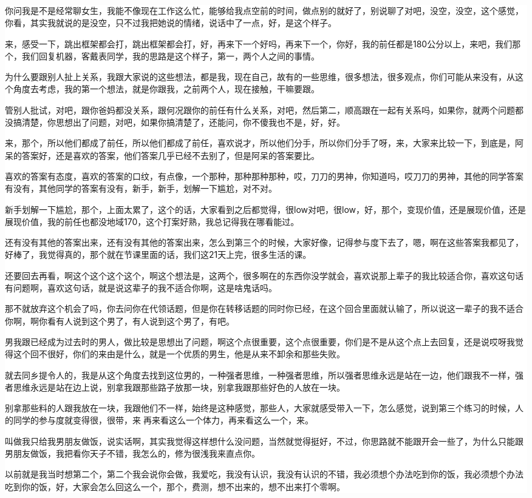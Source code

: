 你问我是不是经常聊女生，我能不像现在工作这么忙，能够给我点空前的时间，做点别的就好了，别说聊了对吧，没空，没空，这个感觉，你看，其实我就说的是没空，只不过我把她说的情绪，说话中了一点，好，是这个样子。

来，感受一下，跳出框架都会打，跳出框架都会打，好，再来下一个好吗，再来下一个，你好，我的前任都是180公分以上，来吧，我们那个，我们回复机器，客戴表同学，我的思路是这个样子，第一，两个人之间的事情。

为什么要跟别人扯上关系，我跟大家说的这些想法，都是我，现在自己，故有的一些思维，很多想法，很多观点，你们可能从来没有，从这个角度去考虑，我的第一个想法，就是你跟我，之前两个人，现在接触，干嘛要跟。

管别人批试，对吧，跟你爸妈都没关系，跟何况跟你的前任有什么关系，对吧，然后第二，顺高跟在一起有关系吗，如果你，就两个问题都没搞清楚，你思想出了问题，对吧，如果你搞清楚了，还能问，你不傻我也不是，好，好。

来，那个，所以他们都成了前任，所以他们都成了前任，喜欢说才，所以他们分手，所以你们分手了呀，来，大家来比较一下，到底是，阿呆的答案好，还是喜欢的答案，他们答案几乎已经不去别了，但是阿呆的答案要比。

喜欢的答案有态度，喜欢的答案的口纹，有点像，一个那种，那种那种那种，哎，刀刀的男神，你知道吗，哎刀刀的男神，其他的同学答案有没有，其他同学的答案有没有，新手，新手，划解一下尴尬，对不对。

新手划解一下尴尬，那个，上面太累了，这个的话，大家看到之后都觉得，很low对吧，很low，好，那个，变现价值，还是展现价值，还是展现价值，我的前任也都没地域170，这个打案好熟，我总记得我在哪看能过。

还有没有其他的答案出来，还有没有其他的答案出来，怎么到第三个的时候，大家好像，记得参与度下去了，嗯，啊在这些答案我都见了，好棒了，我觉得真的，那个就在节课里面的话，我们这21天上完，很多生活的课。

还要回去再看，啊这个这个这个这个，啊这个想法是，这两个，很多啊在的东西你没学就会，喜欢说那上辈子的我比较适合你，喜欢这句话有问题啊，喜欢这句话，就是说这辈子的我不适合你啊，这是啥鬼话吗。

那不就放弃这个机会了吗，你去问你在代领话题，但是你在转移话题的同时你已经，在这个回合里面就认输了，所以说这一辈子的我不适合你啊，啊你看有人说到这个男了，有人说到这个男了，有吧。

男我跟已经成为过去时的男人，做比较是思想出了问题，啊这个点很重要，这个点很重要，你们是不是从这个点上去回复，还是说哎呀我觉得这个回不很好，你们的来由是什么，就是一个优质的男生，他是从来不卸余和那些失败。

就去同乡提令人的，我是从这个角度去找到这位男的，一种强者思维，一种强者思维，所以强者思维永远是站在一边，他们跟我不一样，强者思维永远是站在边上说，别拿我跟那些路子放那一块，别拿我跟那些好色的人放在一块。

别拿那些料的人跟我放在一块，我跟他们不一样，始终是这种感觉，那些人，大家就感受带入一下，怎么感觉，说到第三个练习的时候，人的同学的参与度就变得很，很带，来 再来看这么一个体力，再来看这么一个，来。

叫做我只给我男朋友做饭，说实话啊，其实我觉得这样想什么没问题，当然就觉得挺好，不过，你思路就不能跟开会一些了，为什么只能跟男朋友做饭，我把看你天子不错，我怎么的，修为很浅我来直点你。

以前就是我当时想第二个，第二个我会说你会做，我爱吃，我没有认识，我没有认识的不错，我必须想个办法吃到你的饭，我必须想个办法吃到你的饭，好，大家会怎么回这么一个，那个，费测，想不出来的，想不出来打个零啊。

